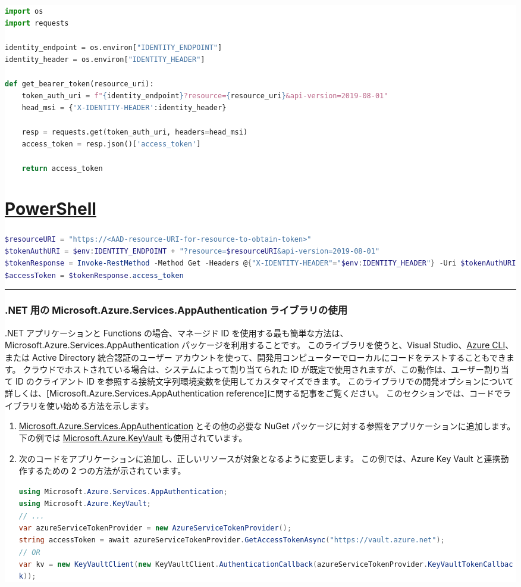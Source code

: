 ```python
import os
import requests

identity_endpoint = os.environ["IDENTITY_ENDPOINT"]
identity_header = os.environ["IDENTITY_HEADER"]

def get_bearer_token(resource_uri):
    token_auth_uri = f"{identity_endpoint}?resource={resource_uri}&api-version=2019-08-01"
    head_msi = {'X-IDENTITY-HEADER':identity_header}

    resp = requests.get(token_auth_uri, headers=head_msi)
    access_token = resp.json()['access_token']

    return access_token
```

# <a name="powershell"></a>[PowerShell](#tab/powershell)

```powershell
$resourceURI = "https://<AAD-resource-URI-for-resource-to-obtain-token>"
$tokenAuthURI = $env:IDENTITY_ENDPOINT + "?resource=$resourceURI&api-version=2019-08-01"
$tokenResponse = Invoke-RestMethod -Method Get -Headers @{"X-IDENTITY-HEADER"="$env:IDENTITY_HEADER"} -Uri $tokenAuthURI
$accessToken = $tokenResponse.access_token
```

---

### <a name="using-the-microsoftazureservicesappauthentication-library-for-net"></a><a name="asal"></a>.NET 用の Microsoft.Azure.Services.AppAuthentication ライブラリの使用

.NET アプリケーションと Functions の場合、マネージド ID を使用する最も簡単な方法は、Microsoft.Azure.Services.AppAuthentication パッケージを利用することです。 このライブラリを使うと、Visual Studio、[Azure CLI](/cli/azure)、または Active Directory 統合認証のユーザー アカウントを使って、開発用コンピューターでローカルにコードをテストすることもできます。 クラウドでホストされている場合は、システムによって割り当てられた ID が既定で使用されますが、この動作は、ユーザー割り当て ID のクライアント ID を参照する接続文字列環境変数を使用してカスタマイズできます。 このライブラリでの開発オプションについて詳しくは、[Microsoft.Azure.Services.AppAuthentication reference]に関する記事をご覧ください。 このセクションでは、コードでライブラリを使い始める方法を示します。

1. [Microsoft.Azure.Services.AppAuthentication](https://www.nuget.org/packages/Microsoft.Azure.Services.AppAuthentication) とその他の必要な NuGet パッケージに対する参照をアプリケーションに追加します。 下の例では [Microsoft.Azure.KeyVault](https://www.nuget.org/packages/Microsoft.Azure.KeyVault) も使用されています。

2. 次のコードをアプリケーションに追加し、正しいリソースが対象となるように変更します。 この例では、Azure Key Vault と連携動作するための 2 つの方法が示されています。

    ```csharp
    using Microsoft.Azure.Services.AppAuthentication;
    using Microsoft.Azure.KeyVault;
    // ...
    var azureServiceTokenProvider = new AzureServiceTokenProvider();
    string accessToken = await azureServiceTokenProvider.GetAccessTokenAsync("https://vault.azure.net");
    // OR
    var kv = new KeyVaultClient(new KeyVaultClient.AuthenticationCallback(azureServiceTokenProvider.KeyVaultTokenCallback));
    ```


[Microsoft.Azure.Services.AppAuthentication のリファレンス]: /dotnet/api/overview/azure/service-to-service-authentication